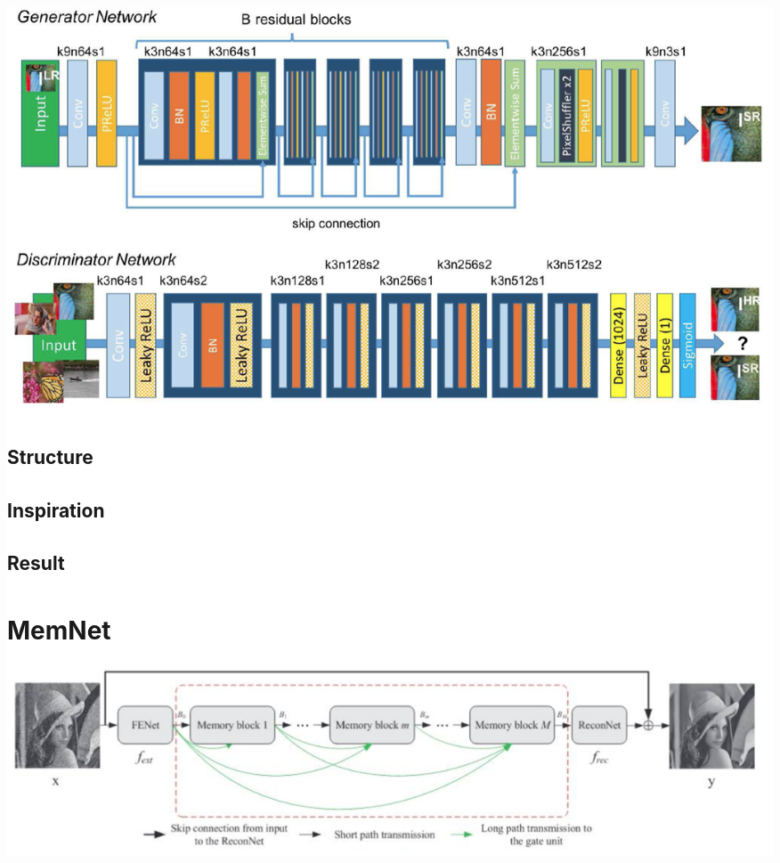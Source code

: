 ![](resource/SRGAN_structure.png)

## Structure
<a id="10.1"/>

## Inspiration
<a id="10.2"/>

## Result
<a id="10.3"/>

# MemNet
<a id="11"/>

![](resource/MemNet_structure.png)
